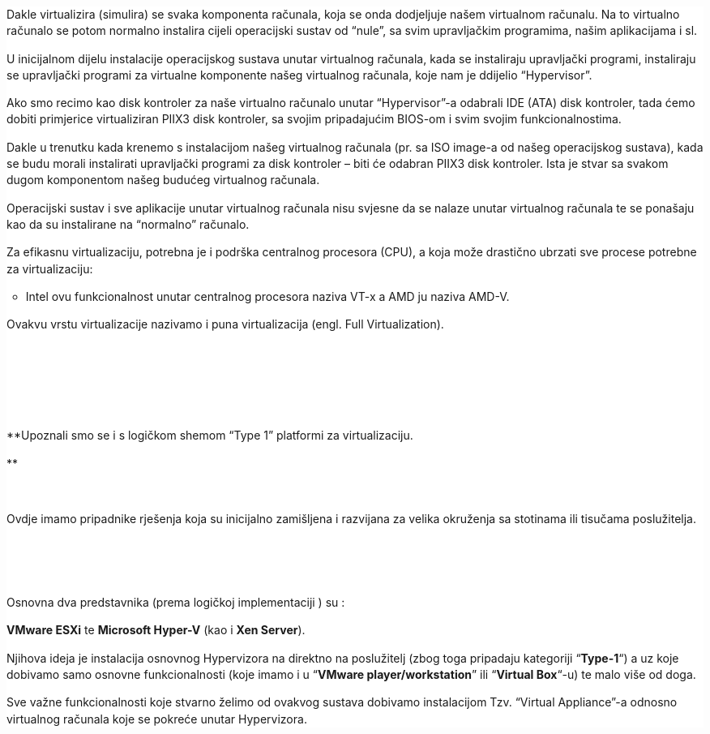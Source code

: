 Dakle virtualizira (simulira) se svaka komponenta računala, koja se onda dodjeljuje našem virtualnom računalu. Na to virtualno računalo se potom normalno instalira cijeli operacijski sustav od “nule”, sa svim upravljačkim programima, našim aplikacijama i sl.
  
U inicijalnom dijelu instalacije operacijskog sustava unutar virtualnog računala, kada se instaliraju upravljački programi, instaliraju se upravljački programi za virtualne komponente našeg virtualnog računala, koje nam je ddijelio “Hypervisor”.

Ako smo recimo kao disk kontroler za naše virtualno računalo unutar “Hypervisor”-a odabrali IDE (ATA) disk kontroler, tada ćemo dobiti primjerice virtualiziran PIIX3 disk kontroler, sa svojim pripadajućim BIOS-om i svim svojim funkcionalnostima.

Dakle u trenutku kada krenemo s instalacijom našeg virtualnog računala (pr. sa ISO image-a od našeg operacijskog sustava), kada se budu morali instalirati upravljački programi za disk kontroler – biti će odabran PIIX3 disk kontroler. Ista je stvar sa svakom dugom komponentom našeg budućeg virtualnog računala.

Operacijski sustav i sve aplikacije unutar virtualnog računala nisu svjesne da se nalaze unutar virtualnog računala te se ponašaju kao da su instalirane na “normalno” računalo.

Za efikasnu virtualizaciju, potrebna je i podrška centralnog procesora (CPU), a koja može drastično ubrzati sve procese potrebne za virtualizaciju:

<ul style="list-style-type: circle;">
  <li>
    Intel ovu funkcionalnost unutar centralnog procesora naziva VT-x a AMD ju naziva AMD-V.
  </li>
</ul>

Ovakvu vrstu virtualizacije nazivamo i puna virtualizacija (engl. Full Virtualization).

&nbsp;

&nbsp;

&nbsp;

**Upoznali smo se i s logičkom shemom &#8220;Type 1&#8221; platformi za virtualizaciju.
  
** 

&nbsp;

Ovdje imamo pripadnike rješenja koja su inicijalno zamišljena i razvijana za velika okruženja sa stotinama ili tisučama poslužitelja.

&nbsp;

&nbsp;

Osnovna dva predstavnika (prema logičkoj implementaciji ) su :

**VMware ESXi** te **Microsoft Hyper-V** (kao i **Xen Server**).

Njihova ideja je instalacija osnovnog Hypervizora na direktno na poslužitelj (zbog toga pripadaju kategoriji &#8220;**Type-1**&#8220;) a uz koje dobivamo samo osnovne funkcionalnosti (koje imamo i u &#8220;**VMware player/workstation**&#8221; ili &#8220;**Virtual Box**&#8220;-u) te malo više od doga.

Sve važne funkcionalnosti koje stvarno želimo od ovakvog sustava dobivamo instalacijom Tzv. &#8220;Virtual Appliance&#8221;-a odnosno virtualnog računala koje se pokreće unutar Hypervizora.

